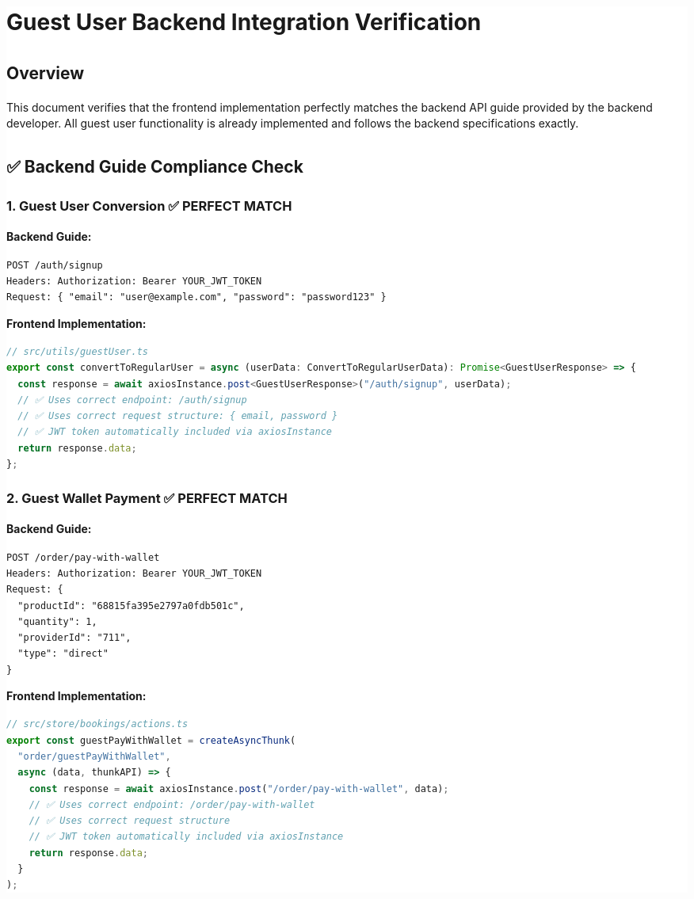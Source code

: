 # Guest User Backend Integration Verification

## Overview

This document verifies that the frontend implementation perfectly matches the backend API guide provided by the backend developer. All guest user functionality is already implemented and follows the backend specifications exactly.

## ✅ **Backend Guide Compliance Check**

### 1. **Guest User Conversion** ✅ PERFECT MATCH

**Backend Guide:**
```
POST /auth/signup
Headers: Authorization: Bearer YOUR_JWT_TOKEN
Request: { "email": "user@example.com", "password": "password123" }
```

**Frontend Implementation:**
```typescript
// src/utils/guestUser.ts
export const convertToRegularUser = async (userData: ConvertToRegularUserData): Promise<GuestUserResponse> => {
  const response = await axiosInstance.post<GuestUserResponse>("/auth/signup", userData);
  // ✅ Uses correct endpoint: /auth/signup
  // ✅ Uses correct request structure: { email, password }
  // ✅ JWT token automatically included via axiosInstance
  return response.data;
};
```

### 2. **Guest Wallet Payment** ✅ PERFECT MATCH

**Backend Guide:**
```
POST /order/pay-with-wallet
Headers: Authorization: Bearer YOUR_JWT_TOKEN
Request: {
  "productId": "68815fa395e2797a0fdb501c",
  "quantity": 1,
  "providerId": "711",
  "type": "direct"
}
```

**Frontend Implementation:**
```typescript
// src/store/bookings/actions.ts
export const guestPayWithWallet = createAsyncThunk(
  "order/guestPayWithWallet",
  async (data, thunkAPI) => {
    const response = await axiosInstance.post("/order/pay-with-wallet", data);
    // ✅ Uses correct endpoint: /order/pay-with-wallet
    // ✅ Uses correct request structure
    // ✅ JWT token automatically included via axiosInstance
    return response.data;
  }
);
```
